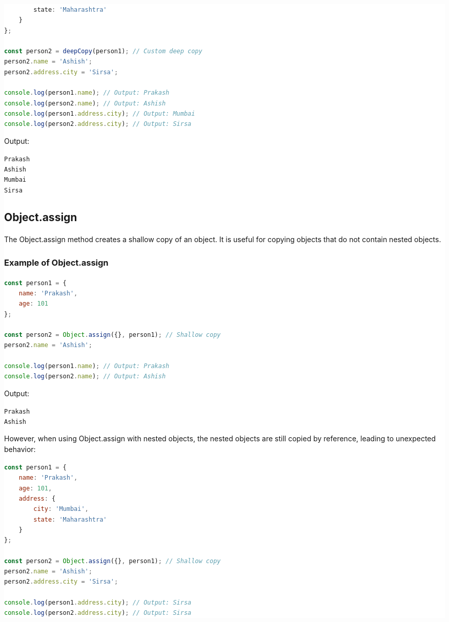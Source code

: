 ```javascript
        state: 'Maharashtra'
    }
};

const person2 = deepCopy(person1); // Custom deep copy
person2.name = 'Ashish';
person2.address.city = 'Sirsa';

console.log(person1.name); // Output: Prakash
console.log(person2.name); // Output: Ashish
console.log(person1.address.city); // Output: Mumbai
console.log(person2.address.city); // Output: Sirsa
```

Output:
```
Prakash
Ashish
Mumbai
Sirsa
```

## Object.assign
The Object.assign method creates a shallow copy of an object. It is useful for copying objects that do not contain nested objects.

### Example of Object.assign

```javascript
const person1 = {
    name: 'Prakash',
    age: 101
};

const person2 = Object.assign({}, person1); // Shallow copy
person2.name = 'Ashish';

console.log(person1.name); // Output: Prakash
console.log(person2.name); // Output: Ashish
```

Output:
```
Prakash
Ashish
```

However, when using Object.assign with nested objects, the nested objects are still copied by reference, leading to unexpected behavior:

```javascript
const person1 = {
    name: 'Prakash',
    age: 101,
    address: {
        city: 'Mumbai',
        state: 'Maharashtra'
    }
};

const person2 = Object.assign({}, person1); // Shallow copy
person2.name = 'Ashish';
person2.address.city = 'Sirsa';

console.log(person1.address.city); // Output: Sirsa
console.log(person2.address.city); // Output: Sirsa
```